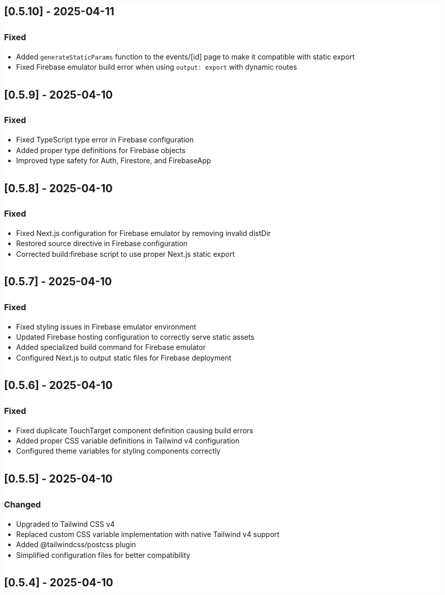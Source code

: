 ## [0.5.10] - 2025-04-11

### Fixed
- Added `generateStaticParams` function to the events/[id] page to make it compatible with static export
- Fixed Firebase emulator build error when using `output: export` with dynamic routes

## [0.5.9] - 2025-04-10

### Fixed
- Fixed TypeScript type error in Firebase configuration
- Added proper type definitions for Firebase objects
- Improved type safety for Auth, Firestore, and FirebaseApp

## [0.5.8] - 2025-04-10

### Fixed
- Fixed Next.js configuration for Firebase emulator by removing invalid distDir
- Restored source directive in Firebase configuration
- Corrected build:firebase script to use proper Next.js static export

## [0.5.7] - 2025-04-10

### Fixed
- Fixed styling issues in Firebase emulator environment
- Updated Firebase hosting configuration to correctly serve static assets
- Added specialized build command for Firebase emulator
- Configured Next.js to output static files for Firebase deployment

## [0.5.6] - 2025-04-10

### Fixed
- Fixed duplicate TouchTarget component definition causing build errors
- Added proper CSS variable definitions in Tailwind v4 configuration
- Configured theme variables for styling components correctly

## [0.5.5] - 2025-04-10

### Changed
- Upgraded to Tailwind CSS v4
- Replaced custom CSS variable implementation with native Tailwind v4 support
- Added @tailwindcss/postcss plugin
- Simplified configuration files for better compatibility

## [0.5.4] - 2025-04-10
